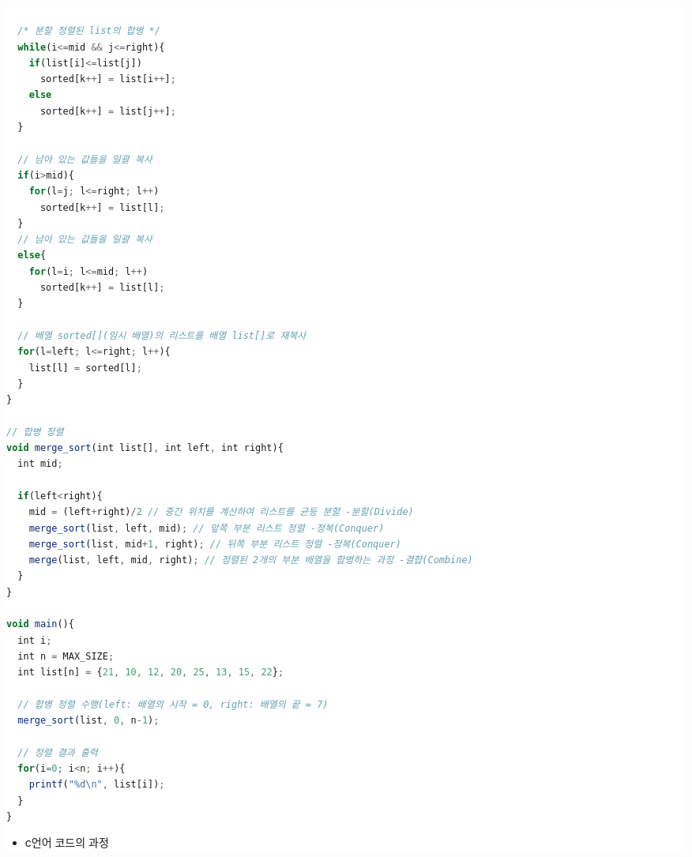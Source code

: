 ~~~javascript

  /* 분할 정렬된 list의 합병 */
  while(i<=mid && j<=right){
    if(list[i]<=list[j])
      sorted[k++] = list[i++];
    else
      sorted[k++] = list[j++];
  }

  // 남아 있는 값들을 일괄 복사
  if(i>mid){
    for(l=j; l<=right; l++)
      sorted[k++] = list[l];
  }
  // 남아 있는 값들을 일괄 복사
  else{
    for(l=i; l<=mid; l++)
      sorted[k++] = list[l];
  }

  // 배열 sorted[](임시 배열)의 리스트를 배열 list[]로 재복사
  for(l=left; l<=right; l++){
    list[l] = sorted[l];
  }
}

// 합병 정렬
void merge_sort(int list[], int left, int right){
  int mid;

  if(left<right){
    mid = (left+right)/2 // 중간 위치를 계산하여 리스트를 균등 분할 -분할(Divide)
    merge_sort(list, left, mid); // 앞쪽 부분 리스트 정렬 -정복(Conquer)
    merge_sort(list, mid+1, right); // 뒤쪽 부분 리스트 정렬 -정복(Conquer)
    merge(list, left, mid, right); // 정렬된 2개의 부분 배열을 합병하는 과정 -결합(Combine)
  }
}

void main(){
  int i;
  int n = MAX_SIZE;
  int list[n] = {21, 10, 12, 20, 25, 13, 15, 22};

  // 합병 정렬 수행(left: 배열의 시작 = 0, right: 배열의 끝 = 7)
  merge_sort(list, 0, n-1);

  // 정렬 결과 출력
  for(i=0; i<n; i++){
    printf("%d\n", list[i]);
  }
}
~~~
* c언어 코드의 과정